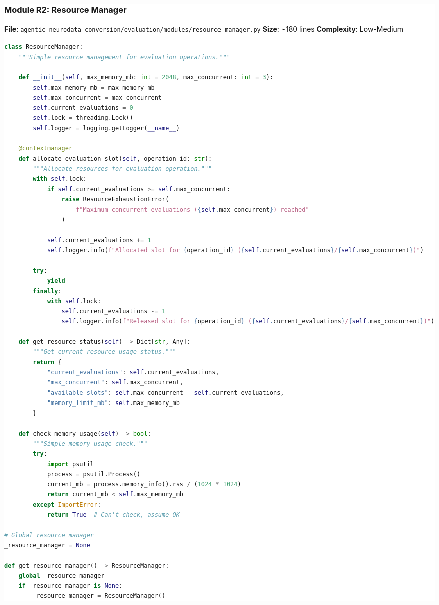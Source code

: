 ### Module R2: Resource Manager

**File**: `agentic_neurodata_conversion/evaluation/modules/resource_manager.py`
**Size**: ~180 lines
**Complexity**: Low-Medium

```python
class ResourceManager:
    """Simple resource management for evaluation operations."""

    def __init__(self, max_memory_mb: int = 2048, max_concurrent: int = 3):
        self.max_memory_mb = max_memory_mb
        self.max_concurrent = max_concurrent
        self.current_evaluations = 0
        self.lock = threading.Lock()
        self.logger = logging.getLogger(__name__)

    @contextmanager
    def allocate_evaluation_slot(self, operation_id: str):
        """Allocate resources for evaluation operation."""
        with self.lock:
            if self.current_evaluations >= self.max_concurrent:
                raise ResourceExhaustionError(
                    f"Maximum concurrent evaluations ({self.max_concurrent}) reached"
                )

            self.current_evaluations += 1
            self.logger.info(f"Allocated slot for {operation_id} ({self.current_evaluations}/{self.max_concurrent})")

        try:
            yield
        finally:
            with self.lock:
                self.current_evaluations -= 1
                self.logger.info(f"Released slot for {operation_id} ({self.current_evaluations}/{self.max_concurrent})")

    def get_resource_status(self) -> Dict[str, Any]:
        """Get current resource usage status."""
        return {
            "current_evaluations": self.current_evaluations,
            "max_concurrent": self.max_concurrent,
            "available_slots": self.max_concurrent - self.current_evaluations,
            "memory_limit_mb": self.max_memory_mb
        }

    def check_memory_usage(self) -> bool:
        """Simple memory usage check."""
        try:
            import psutil
            process = psutil.Process()
            current_mb = process.memory_info().rss / (1024 * 1024)
            return current_mb < self.max_memory_mb
        except ImportError:
            return True  # Can't check, assume OK

# Global resource manager
_resource_manager = None

def get_resource_manager() -> ResourceManager:
    global _resource_manager
    if _resource_manager is None:
        _resource_manager = ResourceManager()
```